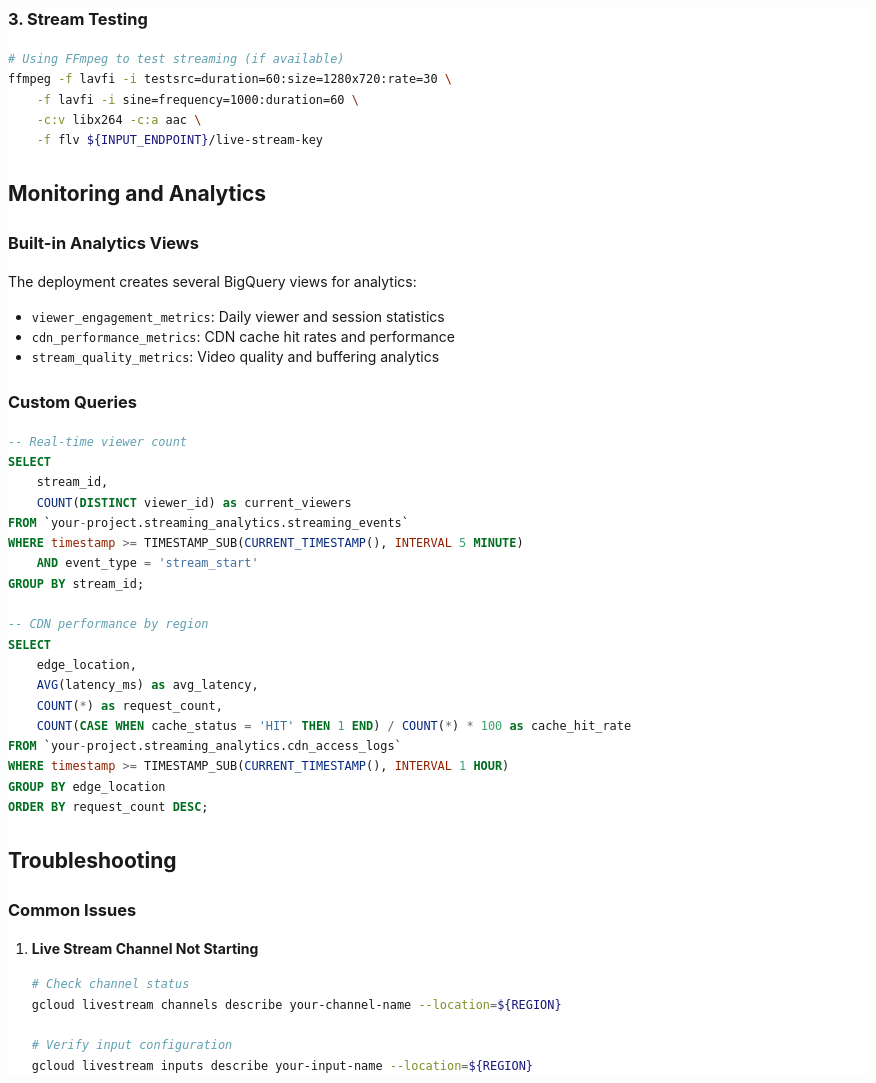 ### 3. Stream Testing

```bash
# Using FFmpeg to test streaming (if available)
ffmpeg -f lavfi -i testsrc=duration=60:size=1280x720:rate=30 \
    -f lavfi -i sine=frequency=1000:duration=60 \
    -c:v libx264 -c:a aac \
    -f flv ${INPUT_ENDPOINT}/live-stream-key
```

## Monitoring and Analytics

### Built-in Analytics Views

The deployment creates several BigQuery views for analytics:

- `viewer_engagement_metrics`: Daily viewer and session statistics
- `cdn_performance_metrics`: CDN cache hit rates and performance
- `stream_quality_metrics`: Video quality and buffering analytics

### Custom Queries

```sql
-- Real-time viewer count
SELECT 
    stream_id,
    COUNT(DISTINCT viewer_id) as current_viewers
FROM `your-project.streaming_analytics.streaming_events`
WHERE timestamp >= TIMESTAMP_SUB(CURRENT_TIMESTAMP(), INTERVAL 5 MINUTE)
    AND event_type = 'stream_start'
GROUP BY stream_id;

-- CDN performance by region
SELECT 
    edge_location,
    AVG(latency_ms) as avg_latency,
    COUNT(*) as request_count,
    COUNT(CASE WHEN cache_status = 'HIT' THEN 1 END) / COUNT(*) * 100 as cache_hit_rate
FROM `your-project.streaming_analytics.cdn_access_logs`
WHERE timestamp >= TIMESTAMP_SUB(CURRENT_TIMESTAMP(), INTERVAL 1 HOUR)
GROUP BY edge_location
ORDER BY request_count DESC;
```

## Troubleshooting

### Common Issues

1. **Live Stream Channel Not Starting**
   ```bash
   # Check channel status
   gcloud livestream channels describe your-channel-name --location=${REGION}
   
   # Verify input configuration
   gcloud livestream inputs describe your-input-name --location=${REGION}
   ```
